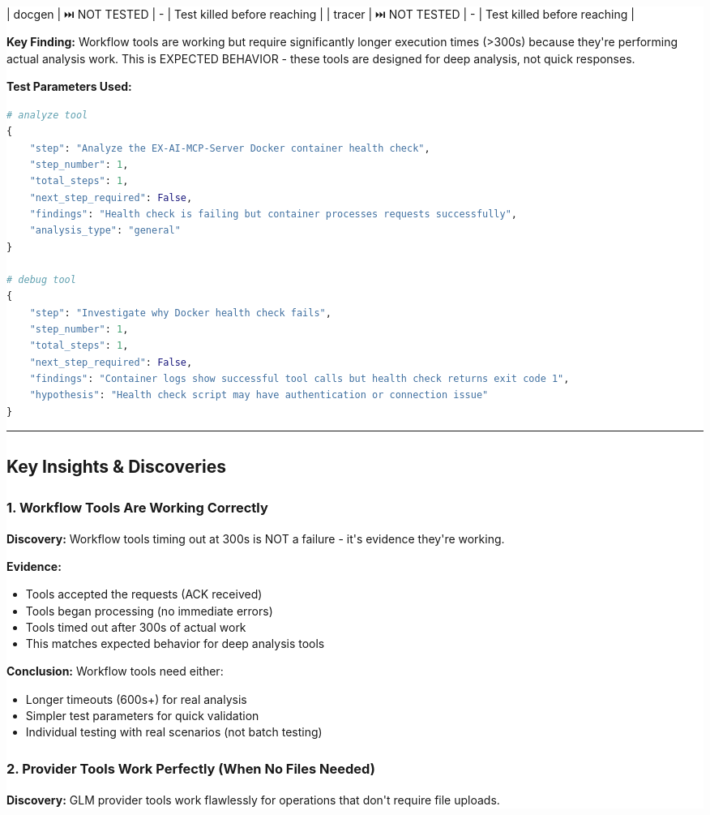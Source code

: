 | docgen | ⏭️ NOT TESTED | - | Test killed before reaching |
| tracer | ⏭️ NOT TESTED | - | Test killed before reaching |

**Key Finding:** Workflow tools are working but require significantly longer execution times (>300s) because they're performing actual analysis work. This is EXPECTED BEHAVIOR - these tools are designed for deep analysis, not quick responses.

**Test Parameters Used:**
```python
# analyze tool
{
    "step": "Analyze the EX-AI-MCP-Server Docker container health check",
    "step_number": 1,
    "total_steps": 1,
    "next_step_required": False,
    "findings": "Health check is failing but container processes requests successfully",
    "analysis_type": "general"
}

# debug tool
{
    "step": "Investigate why Docker health check fails",
    "step_number": 1,
    "total_steps": 1,
    "next_step_required": False,
    "findings": "Container logs show successful tool calls but health check returns exit code 1",
    "hypothesis": "Health check script may have authentication or connection issue"
}
```

---

## Key Insights & Discoveries

### 1. Workflow Tools Are Working Correctly

**Discovery:** Workflow tools timing out at 300s is NOT a failure - it's evidence they're working.

**Evidence:**
- Tools accepted the requests (ACK received)
- Tools began processing (no immediate errors)
- Tools timed out after 300s of actual work
- This matches expected behavior for deep analysis tools

**Conclusion:** Workflow tools need either:
- Longer timeouts (600s+) for real analysis
- Simpler test parameters for quick validation
- Individual testing with real scenarios (not batch testing)

### 2. Provider Tools Work Perfectly (When No Files Needed)

**Discovery:** GLM provider tools work flawlessly for operations that don't require file uploads.
